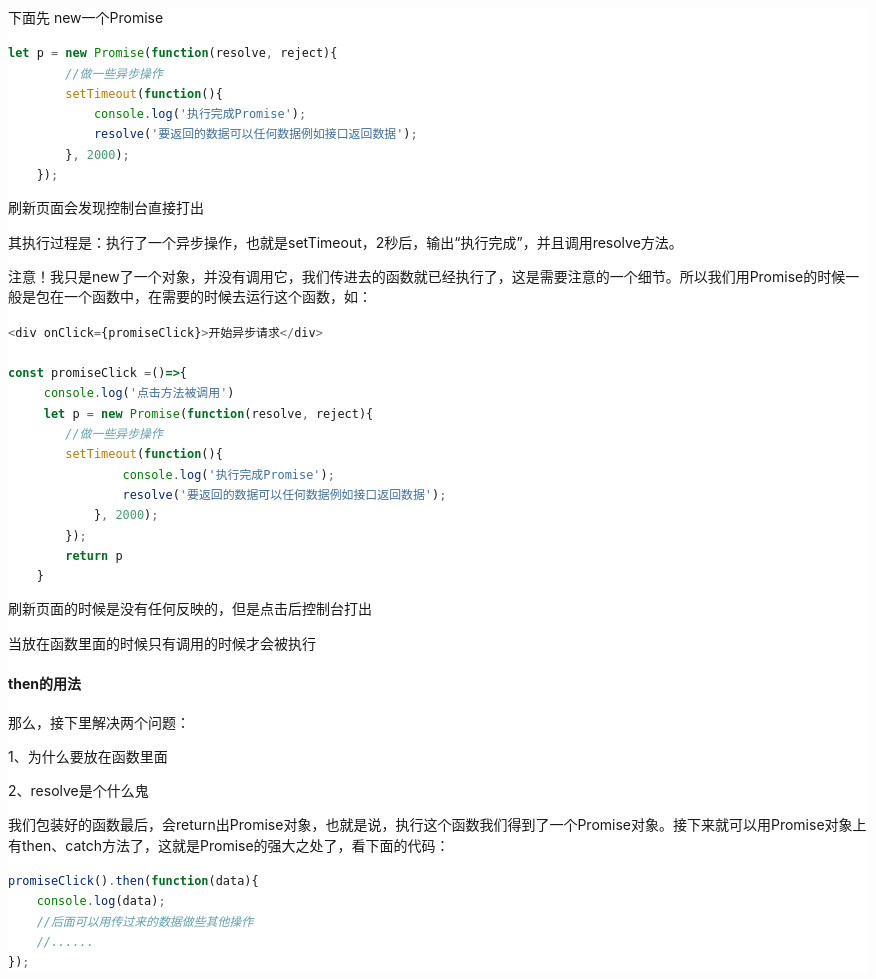 

下面先 new一个Promise

```js
let p = new Promise(function(resolve, reject){
		//做一些异步操作
		setTimeout(function(){
			console.log('执行完成Promise');
			resolve('要返回的数据可以任何数据例如接口返回数据');
		}, 2000);
	});
```

刷新页面会发现控制台直接打出

其执行过程是：执行了一个异步操作，也就是setTimeout，2秒后，输出“执行完成”，并且调用resolve方法。

注意！我只是new了一个对象，并没有调用它，我们传进去的函数就已经执行了，这是需要注意的一个细节。所以我们用Promise的时候一般是包在一个函数中，在需要的时候去运行这个函数，如：

```js
<div onClick={promiseClick}>开始异步请求</div>
 
const promiseClick =()=>{
	 console.log('点击方法被调用')
	 let p = new Promise(function(resolve, reject){
		//做一些异步操作
		setTimeout(function(){
				console.log('执行完成Promise');
				resolve('要返回的数据可以任何数据例如接口返回数据');
			}, 2000);
		});
        return p
	}
```

刷新页面的时候是没有任何反映的，但是点击后控制台打出

当放在函数里面的时候只有调用的时候才会被执行

#### then的用法

那么，接下里解决两个问题：

1、为什么要放在函数里面

2、resolve是个什么鬼

我们包装好的函数最后，会return出Promise对象，也就是说，执行这个函数我们得到了一个Promise对象。接下来就可以用Promise对象上有then、catch方法了，这就是Promise的强大之处了，看下面的代码：

```js
promiseClick().then(function(data){
    console.log(data);
    //后面可以用传过来的数据做些其他操作
    //......
});
```
